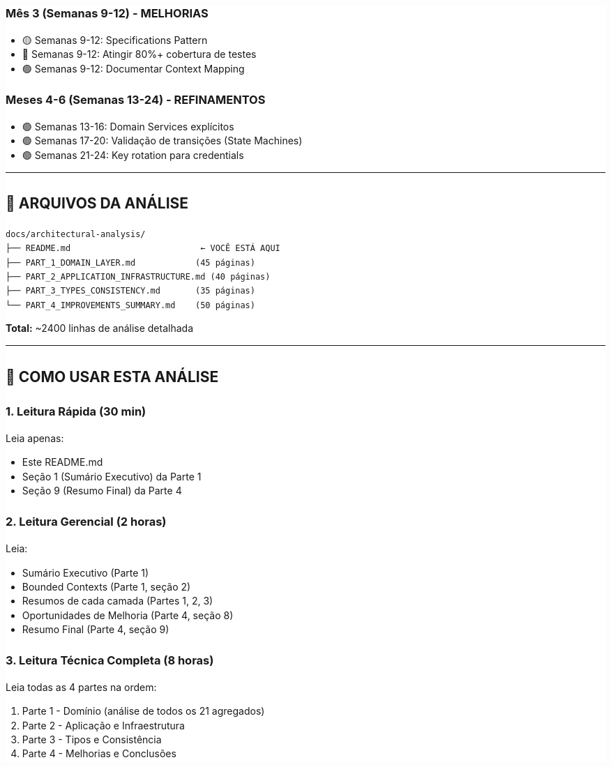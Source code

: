 ### Mês 3 (Semanas 9-12) - **MELHORIAS**

- 🟡 Semanas 9-12: Specifications Pattern
- 🔴 Semanas 9-12: Atingir 80%+ cobertura de testes
- 🟢 Semanas 9-12: Documentar Context Mapping

### Meses 4-6 (Semanas 13-24) - **REFINAMENTOS**

- 🟢 Semanas 13-16: Domain Services explícitos
- 🟢 Semanas 17-20: Validação de transições (State Machines)
- 🟢 Semanas 21-24: Key rotation para credentials

---

## 📁 ARQUIVOS DA ANÁLISE

```
docs/architectural-analysis/
├── README.md                          ← VOCÊ ESTÁ AQUI
├── PART_1_DOMAIN_LAYER.md            (45 páginas)
├── PART_2_APPLICATION_INFRASTRUCTURE.md (40 páginas)
├── PART_3_TYPES_CONSISTENCY.md       (35 páginas)
└── PART_4_IMPROVEMENTS_SUMMARY.md    (50 páginas)
```

**Total:** ~2400 linhas de análise detalhada

---

## 🚀 COMO USAR ESTA ANÁLISE

### 1. Leitura Rápida (30 min)

Leia apenas:
- Este README.md
- Seção 1 (Sumário Executivo) da Parte 1
- Seção 9 (Resumo Final) da Parte 4

### 2. Leitura Gerencial (2 horas)

Leia:
- Sumário Executivo (Parte 1)
- Bounded Contexts (Parte 1, seção 2)
- Resumos de cada camada (Partes 1, 2, 3)
- Oportunidades de Melhoria (Parte 4, seção 8)
- Resumo Final (Parte 4, seção 9)

### 3. Leitura Técnica Completa (8 horas)

Leia todas as 4 partes na ordem:
1. Parte 1 - Domínio (análise de todos os 21 agregados)
2. Parte 2 - Aplicação e Infraestrutura
3. Parte 3 - Tipos e Consistência
4. Parte 4 - Melhorias e Conclusões
